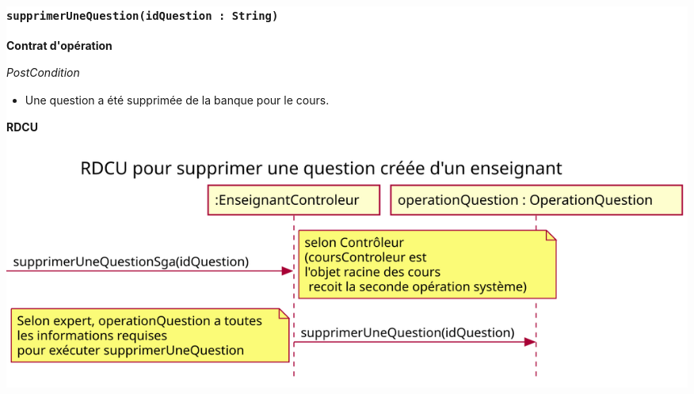 ### `supprimerUneQuestion(idQuestion : String)`

**Contrat d'opération**

_PostCondition_

- Une question a été supprimée de la banque pour le cours.

**RDCU**

![supprimerUneQuestion](../../out/docs/Supprimer%20question/RDCU_Supprimer_Question/supprimerUneQuestionFinal.svg)



